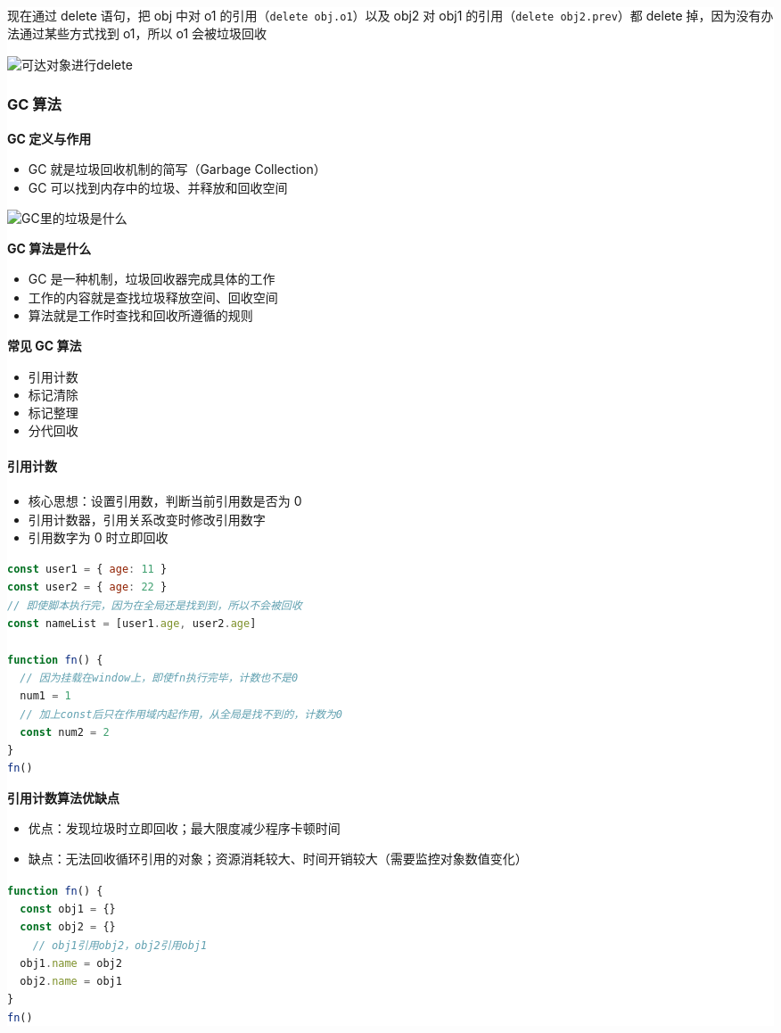 现在通过 delete 语句，把 obj 中对 o1 的引用（`delete obj.o1`）以及 obj2 对 obj1 的引用（`delete obj2.prev`）都 delete 掉，因为没有办法通过某些方式找到 o1，所以 o1 会被垃圾回收

![可达对象进行delete](https://gitee.com/lilyn/pic/raw/master/lagoulearn-img/%E5%8F%AF%E8%BE%BE%E5%AF%B9%E8%B1%A1%E8%BF%9B%E8%A1%8Cdelete.png)

### GC 算法

**GC 定义与作用**

- GC 就是垃圾回收机制的简写（Garbage Collection）
- GC 可以找到内存中的垃圾、并释放和回收空间

![GC里的垃圾是什么](https://gitee.com/lilyn/pic/raw/master/lagoulearn-img/GC%E9%87%8C%E7%9A%84%E5%9E%83%E5%9C%BE%E6%98%AF%E4%BB%80%E4%B9%88.png)

**GC 算法是什么**

- GC 是一种机制，垃圾回收器完成具体的工作
- 工作的内容就是查找垃圾释放空间、回收空间
- 算法就是工作时查找和回收所遵循的规则

**常见 GC 算法**

- 引用计数
- 标记清除
- 标记整理
- 分代回收

#### 引用计数

- 核心思想：设置引用数，判断当前引用数是否为 0
- 引用计数器，引用关系改变时修改引用数字
- 引用数字为 0 时立即回收

```js
const user1 = { age: 11 }
const user2 = { age: 22 }
// 即使脚本执行完，因为在全局还是找到到，所以不会被回收
const nameList = [user1.age, user2.age]

function fn() {
  // 因为挂载在window上，即使fn执行完毕，计数也不是0
  num1 = 1
  // 加上const后只在作用域内起作用，从全局是找不到的，计数为0
  const num2 = 2
}
fn()
```

**引用计数算法优缺点**

- 优点：发现垃圾时立即回收；最大限度减少程序卡顿时间

- 缺点：无法回收循环引用的对象；资源消耗较大、时间开销较大（需要监控对象数值变化）

```js
function fn() {
  const obj1 = {}
  const obj2 = {}
	// obj1引用obj2，obj2引用obj1
  obj1.name = obj2
  obj2.name = obj1
}
fn()
```
